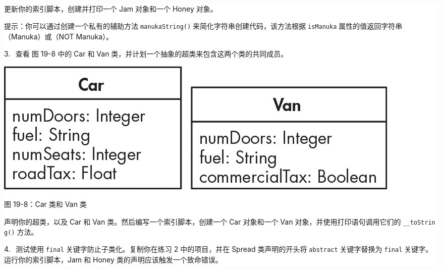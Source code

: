 更新你的索引脚本，创建并打印一个 Jam 对象和一个 Honey 对象。

提示：你可以通过创建一个私有的辅助方法 `manukaString()` 来简化字符串创建代码，该方法根据 `isManuka` 属性的值返回字符串（Manuka）或（NOT Manuka）。

3.   查看 图 19-8 中的 Car 和 Van 类，并计划一个抽象的超类来包含这两个类的共同成员。

![](img/figure19-8.jpg)

图 19-8：Car 类和 Van 类

声明你的超类，以及 Car 和 Van 类。然后编写一个索引脚本，创建一个 Car 对象和一个 Van 对象，并使用打印语句调用它们的 `__toString()` 方法。

4.   测试使用 `final` 关键字防止子类化。复制你在练习 2 中的项目，并在 Spread 类声明的开头将 `abstract` 关键字替换为 `final` 关键字。运行你的索引脚本，Jam 和 Honey 类的声明应该触发一个致命错误。
